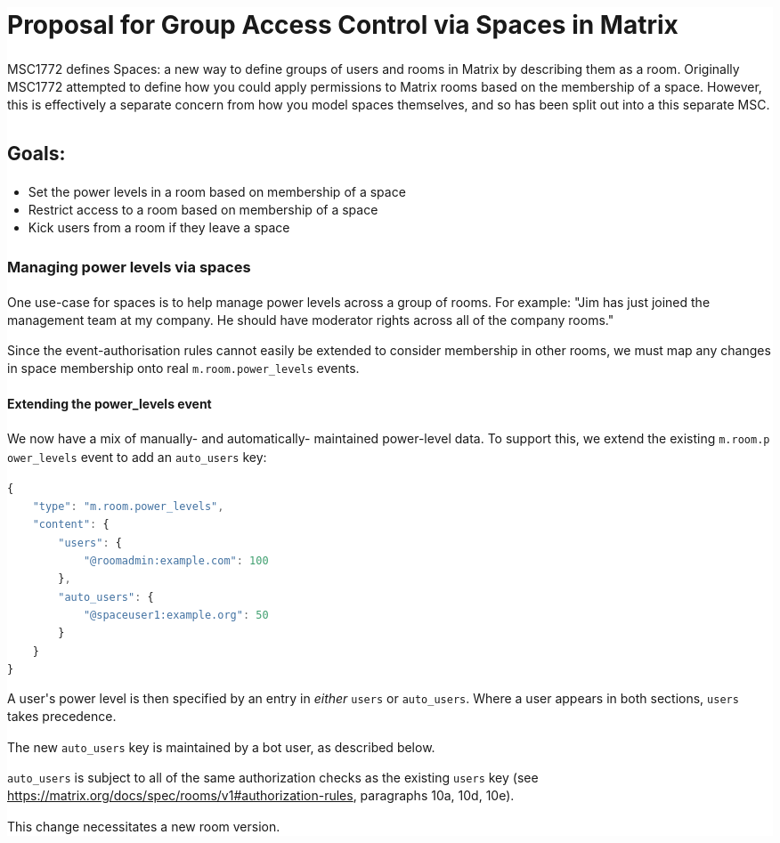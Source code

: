 # Proposal for Group Access Control via Spaces in Matrix

MSC1772 defines Spaces: a new way to define groups of users and rooms in
Matrix by describing them as a room.  Originally MSC1772 attempted to define
how you could apply permissions to Matrix rooms based on the membership of a
space. However, this is effectively a separate concern from how you model spaces
themselves, and so has been split out into a this separate MSC.

## Goals:

 * Set the power levels in a room based on membership of a space
 * Restrict access to a room based on membership of a space
 * Kick users from a room if they leave a space

### Managing power levels via spaces

One use-case for spaces is to help manage power levels across a group of
rooms. For example: "Jim has just joined the management team at my company. He
should have moderator rights across all of the company rooms."

Since the event-authorisation rules cannot easily be extended to consider
membership in other rooms, we must map any changes in space membership onto
real `m.room.power_levels` events.

#### Extending the power_levels event

We now have a mix of manually- and automatically- maintained power-level
data. To support this, we extend the existing `m.room.power_levels` event to
add an `auto_users` key:

```js
{
    "type": "m.room.power_levels",
    "content": {
        "users": {
            "@roomadmin:example.com": 100
        },
        "auto_users": {
            "@spaceuser1:example.org": 50
        }
    }
}
```

A user's power level is then specified by an entry in *either* `users` or
`auto_users`. Where a user appears in both sections, `users` takes precedence.

The new `auto_users` key is maintained by a bot user, as described below.

`auto_users` is subject to all of the same authorization checks as the existing
`users` key (see https://matrix.org/docs/spec/rooms/v1#authorization-rules,
paragraphs 10a, 10d, 10e).

This change necessitates a new room version.
